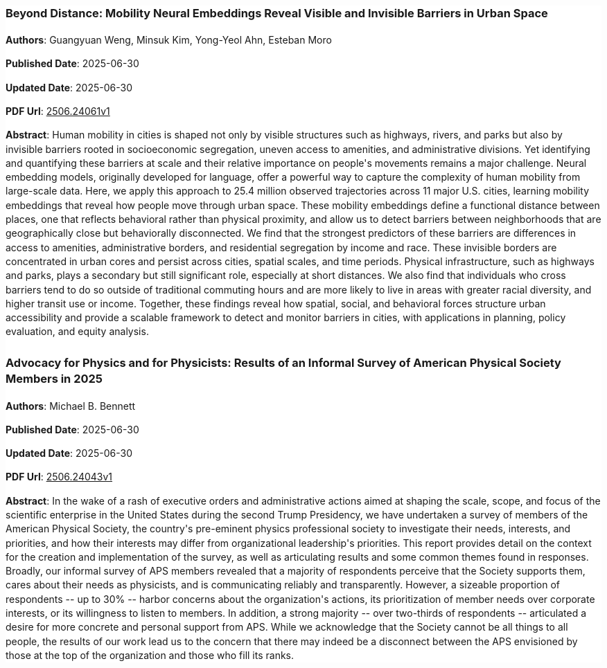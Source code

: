 
### Beyond Distance: Mobility Neural Embeddings Reveal Visible and Invisible Barriers in Urban Space
**Authors**: Guangyuan Weng, Minsuk Kim, Yong-Yeol Ahn, Esteban Moro

**Published Date**: 2025-06-30

**Updated Date**: 2025-06-30

**PDF Url**: [2506.24061v1](http://arxiv.org/pdf/2506.24061v1)

**Abstract**: Human mobility in cities is shaped not only by visible structures such as
highways, rivers, and parks but also by invisible barriers rooted in
socioeconomic segregation, uneven access to amenities, and administrative
divisions. Yet identifying and quantifying these barriers at scale and their
relative importance on people's movements remains a major challenge. Neural
embedding models, originally developed for language, offer a powerful way to
capture the complexity of human mobility from large-scale data. Here, we apply
this approach to 25.4 million observed trajectories across 11 major U.S.
cities, learning mobility embeddings that reveal how people move through urban
space. These mobility embeddings define a functional distance between places,
one that reflects behavioral rather than physical proximity, and allow us to
detect barriers between neighborhoods that are geographically close but
behaviorally disconnected. We find that the strongest predictors of these
barriers are differences in access to amenities, administrative borders, and
residential segregation by income and race. These invisible borders are
concentrated in urban cores and persist across cities, spatial scales, and time
periods. Physical infrastructure, such as highways and parks, plays a secondary
but still significant role, especially at short distances. We also find that
individuals who cross barriers tend to do so outside of traditional commuting
hours and are more likely to live in areas with greater racial diversity, and
higher transit use or income. Together, these findings reveal how spatial,
social, and behavioral forces structure urban accessibility and provide a
scalable framework to detect and monitor barriers in cities, with applications
in planning, policy evaluation, and equity analysis.


### Advocacy for Physics and for Physicists: Results of an Informal Survey of American Physical Society Members in 2025
**Authors**: Michael B. Bennett

**Published Date**: 2025-06-30

**Updated Date**: 2025-06-30

**PDF Url**: [2506.24043v1](http://arxiv.org/pdf/2506.24043v1)

**Abstract**: In the wake of a rash of executive orders and administrative actions aimed at
shaping the scale, scope, and focus of the scientific enterprise in the United
States during the second Trump Presidency, we have undertaken a survey of
members of the American Physical Society, the country's pre-eminent physics
professional society to investigate their needs, interests, and priorities, and
how their interests may differ from organizational leadership's priorities.
This report provides detail on the context for the creation and implementation
of the survey, as well as articulating results and some common themes found in
responses. Broadly, our informal survey of APS members revealed that a majority
of respondents perceive that the Society supports them, cares about their needs
as physicists, and is communicating reliably and transparently. However, a
sizeable proportion of respondents -- up to 30\% -- harbor concerns about the
organization's actions, its prioritization of member needs over corporate
interests, or its willingness to listen to members. In addition, a strong
majority -- over two-thirds of respondents -- articulated a desire for more
concrete and personal support from APS. While we acknowledge that the Society
cannot be all things to all people, the results of our work lead us to the
concern that there may indeed be a disconnect between the APS envisioned by
those at the top of the organization and those who fill its ranks.
